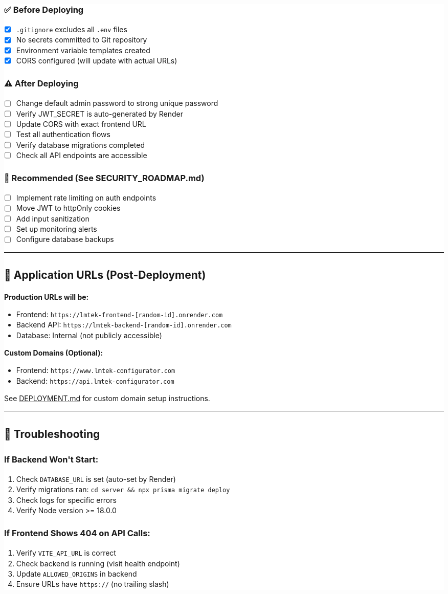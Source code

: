 ### ✅ Before Deploying
- [x] `.gitignore` excludes all `.env` files
- [x] No secrets committed to Git repository
- [x] Environment variable templates created
- [x] CORS configured (will update with actual URLs)

### ⚠️ After Deploying
- [ ] Change default admin password to strong unique password
- [ ] Verify JWT_SECRET is auto-generated by Render
- [ ] Update CORS with exact frontend URL
- [ ] Test all authentication flows
- [ ] Verify database migrations completed
- [ ] Check all API endpoints are accessible

### 📝 Recommended (See SECURITY_ROADMAP.md)
- [ ] Implement rate limiting on auth endpoints
- [ ] Move JWT to httpOnly cookies
- [ ] Add input sanitization
- [ ] Set up monitoring alerts
- [ ] Configure database backups

---

## 📱 Application URLs (Post-Deployment)

**Production URLs will be:**
- Frontend: `https://lmtek-frontend-[random-id].onrender.com`
- Backend API: `https://lmtek-backend-[random-id].onrender.com`
- Database: Internal (not publicly accessible)

**Custom Domains (Optional):**
- Frontend: `https://www.lmtek-configurator.com`
- Backend: `https://api.lmtek-configurator.com`

See [DEPLOYMENT.md](./DEPLOYMENT.md) for custom domain setup instructions.

---

## 🐛 Troubleshooting

### If Backend Won't Start:
1. Check `DATABASE_URL` is set (auto-set by Render)
2. Verify migrations ran: `cd server && npx prisma migrate deploy`
3. Check logs for specific errors
4. Verify Node version >= 18.0.0

### If Frontend Shows 404 on API Calls:
1. Verify `VITE_API_URL` is correct
2. Check backend is running (visit health endpoint)
3. Update `ALLOWED_ORIGINS` in backend
4. Ensure URLs have `https://` (no trailing slash)
